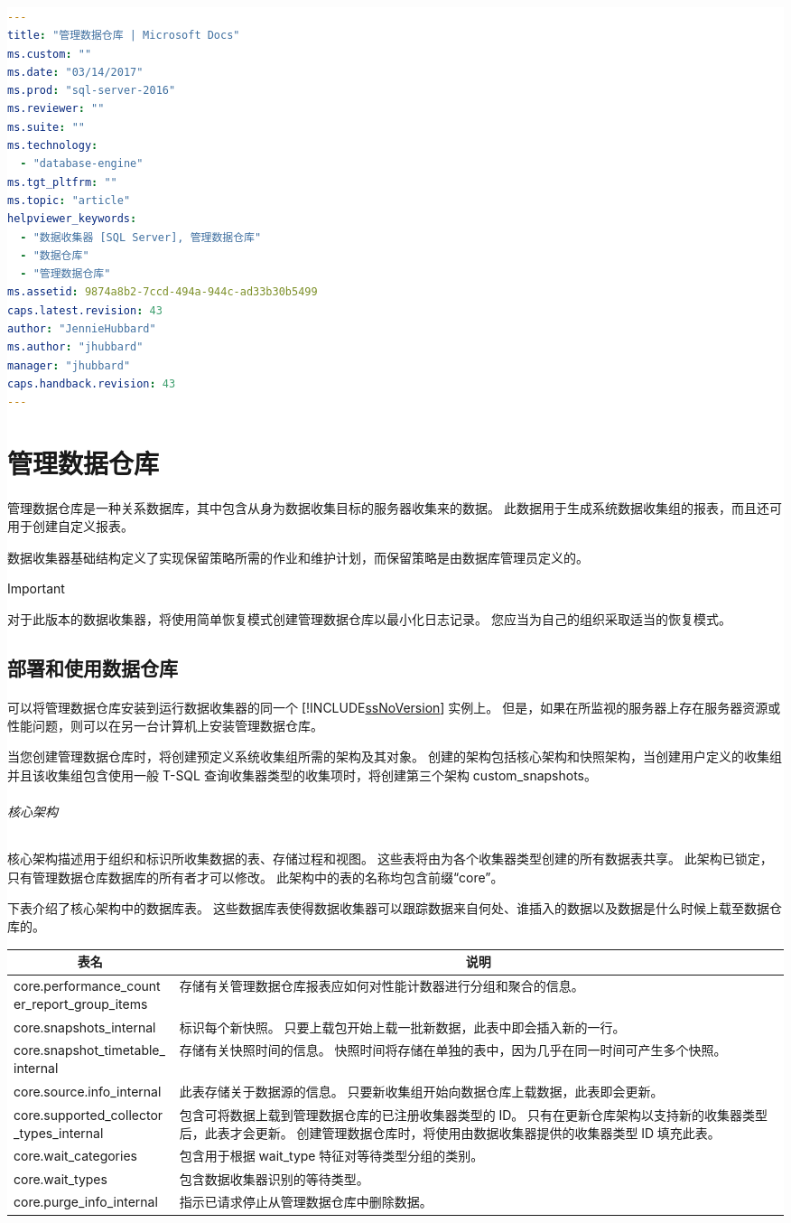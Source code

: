 ```yaml
---
title: "管理数据仓库 | Microsoft Docs"
ms.custom: ""
ms.date: "03/14/2017"
ms.prod: "sql-server-2016"
ms.reviewer: ""
ms.suite: ""
ms.technology: 
  - "database-engine"
ms.tgt_pltfrm: ""
ms.topic: "article"
helpviewer_keywords: 
  - "数据收集器 [SQL Server], 管理数据仓库"
  - "数据仓库"
  - "管理数据仓库"
ms.assetid: 9874a8b2-7ccd-494a-944c-ad33b30b5499
caps.latest.revision: 43
author: "JennieHubbard"
ms.author: "jhubbard"
manager: "jhubbard"
caps.handback.revision: 43
---
```

# 管理数据仓库
  管理数据仓库是一种关系数据库，其中包含从身为数据收集目标的服务器收集来的数据。 此数据用于生成系统数据收集组的报表，而且还可用于创建自定义报表。  
  
 数据收集器基础结构定义了实现保留策略所需的作业和维护计划，而保留策略是由数据库管理员定义的。  
  
> [!IMPORTANT]  
>  对于此版本的数据收集器，将使用简单恢复模式创建管理数据仓库以最小化日志记录。 您应当为自己的组织采取适当的恢复模式。  
  
## 部署和使用数据仓库  
 可以将管理数据仓库安装到运行数据收集器的同一个 [!INCLUDE[ssNoVersion](../../includes/ssnoversion-md.md)] 实例上。 但是，如果在所监视的服务器上存在服务器资源或性能问题，则可以在另一台计算机上安装管理数据仓库。  
  
 当您创建管理数据仓库时，将创建预定义系统收集组所需的架构及其对象。 创建的架构包括核心架构和快照架构，当创建用户定义的收集组并且该收集组包含使用一般 T-SQL 查询收集器类型的收集项时，将创建第三个架构 custom_snapshots。  
  
###### 核心架构  
 核心架构描述用于组织和标识所收集数据的表、存储过程和视图。 这些表将由为各个收集器类型创建的所有数据表共享。 此架构已锁定，只有管理数据仓库数据库的所有者才可以修改。 此架构中的表的名称均包含前缀“core”。  
  
 下表介绍了核心架构中的数据库表。 这些数据库表使得数据收集器可以跟踪数据来自何处、谁插入的数据以及数据是什么时候上载至数据仓库的。  
  
|表名|说明|  
|----------------|-----------------|  
|core.performance_counter_report_group_items|存储有关管理数据仓库报表应如何对性能计数器进行分组和聚合的信息。|  
|core.snapshots_internal|标识每个新快照。 只要上载包开始上载一批新数据，此表中即会插入新的一行。|  
|core.snapshot_timetable_internal|存储有关快照时间的信息。 快照时间将存储在单独的表中，因为几乎在同一时间可产生多个快照。|  
|core.source.info_internal|此表存储关于数据源的信息。 只要新收集组开始向数据仓库上载数据，此表即会更新。|  
|core.supported_collector_types_internal|包含可将数据上载到管理数据仓库的已注册收集器类型的 ID。 只有在更新仓库架构以支持新的收集器类型后，此表才会更新。 创建管理数据仓库时，将使用由数据收集器提供的收集器类型 ID 填充此表。|  
|core.wait_categories|包含用于根据 wait_type 特征对等待类型分组的类别。|  
|core.wait_types|包含数据收集器识别的等待类型。|  
|core.purge_info_internal|指示已请求停止从管理数据仓库中删除数据。|  
  